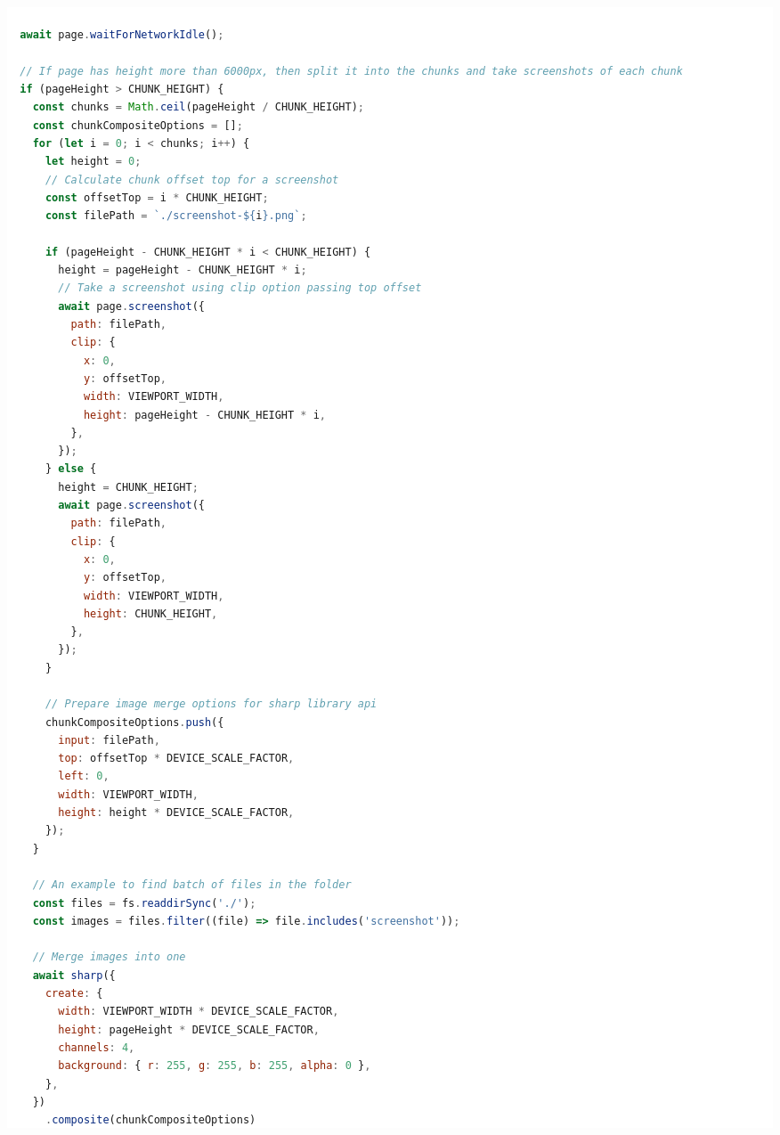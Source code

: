 ```js

  await page.waitForNetworkIdle();

  // If page has height more than 6000px, then split it into the chunks and take screenshots of each chunk
  if (pageHeight > CHUNK_HEIGHT) {
    const chunks = Math.ceil(pageHeight / CHUNK_HEIGHT);
    const chunkCompositeOptions = [];
    for (let i = 0; i < chunks; i++) {
      let height = 0;
      // Calculate chunk offset top for a screenshot
      const offsetTop = i * CHUNK_HEIGHT;
      const filePath = `./screenshot-${i}.png`;

      if (pageHeight - CHUNK_HEIGHT * i < CHUNK_HEIGHT) {
        height = pageHeight - CHUNK_HEIGHT * i;
        // Take a screenshot using clip option passing top offset
        await page.screenshot({
          path: filePath,
          clip: {
            x: 0,
            y: offsetTop,
            width: VIEWPORT_WIDTH,
            height: pageHeight - CHUNK_HEIGHT * i,
          },
        });
      } else {
        height = CHUNK_HEIGHT;
        await page.screenshot({
          path: filePath,
          clip: {
            x: 0,
            y: offsetTop,
            width: VIEWPORT_WIDTH,
            height: CHUNK_HEIGHT,
          },
        });
      }

      // Prepare image merge options for sharp library api
      chunkCompositeOptions.push({
        input: filePath,
        top: offsetTop * DEVICE_SCALE_FACTOR,
        left: 0,
        width: VIEWPORT_WIDTH,
        height: height * DEVICE_SCALE_FACTOR,
      });
    }

    // An example to find batch of files in the folder
    const files = fs.readdirSync('./');
    const images = files.filter((file) => file.includes('screenshot'));

    // Merge images into one
    await sharp({
      create: {
        width: VIEWPORT_WIDTH * DEVICE_SCALE_FACTOR,
        height: pageHeight * DEVICE_SCALE_FACTOR,
        channels: 4,
        background: { r: 255, g: 255, b: 255, alpha: 0 },
      },
    })
      .composite(chunkCompositeOptions)
```